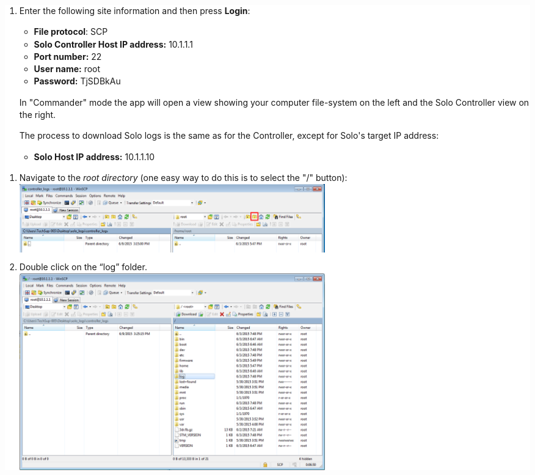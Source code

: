 1. Enter the following site information and then press **Login**:

   * **File protocol**: SCP
   * **Solo Controller Host IP address:** 10.1.1.1
   * **Port number:** 22
   * **User name:** root
   * **Password:** TjSDBkAu

   In "Commander" mode the app will open a view showing your computer file-system on the left and the 
   Solo Controller view on the right.

   <aside class="note">The process to download Solo logs is the same as for the Controller, except for Solo's target IP address:

   * **Solo Host IP address:** 10.1.1.10
</aside>
   

1. Navigate to the *root directory* (one easy way to do this is to select the "/" button):
   <img src="images/advanced_logs_winscp_root_directory.png" width="500" style="display: block">

1. Double click on the “log” folder. 
   <img src="images/advanced_logs_winscp_logs_directory.png" width="500" style="display: block">
